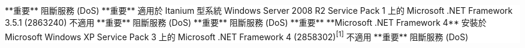</td>
<td style="border:1px solid black;">
**重要**  
阻斷服務 (DoS)

</td>
<td style="border:1px solid black;">
**重要**

</td>
</tr>
<tr>
<td style="border:1px solid black;">
適用於 Itanium 型系統 Windows Server 2008 R2 Service Pack 1 上的 Microsoft .NET Framework 3.5.1  
(2863240)

</td>
<td style="border:1px solid black;">
不適用

</td>
<td style="border:1px solid black;">
**重要**  
阻斷服務 (DoS)

</td>
<td style="border:1px solid black;">
**重要**  
阻斷服務 (DoS)

</td>
<td style="border:1px solid black;">
**重要**

</td>
</tr>
<tr>
<td style="border:1px solid black;" colspan="5">
**Microsoft .NET Framework 4**

</td>
</tr>
<tr>
<td style="border:1px solid black;">
安裝於 Microsoft Windows XP Service Pack 3 上的 Microsoft .NET Framework 4  
(2858302)<sup>[1]</sup>

</td>
<td style="border:1px solid black;">
不適用

</td>
<td style="border:1px solid black;">
**重要**  
阻斷服務 (DoS)
